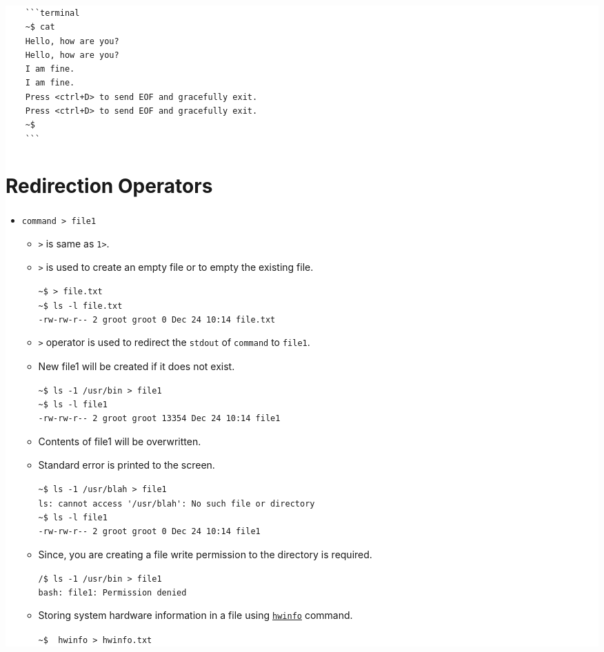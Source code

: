 		```terminal
		~$ cat
		Hello, how are you?
		Hello, how are you?
		I am fine.
		I am fine.
		Press <ctrl+D> to send EOF and gracefully exit.
		Press <ctrl+D> to send EOF and gracefully exit.
		~$
		```
	

# Redirection Operators
* ` command > file1 `
	- ` > ` is same as ` 1> `.
	- ` > ` is used to create an empty file or to empty the existing file.
		
		```terminal
		~$ > file.txt
		~$ ls -l file.txt
		-rw-rw-r-- 2 groot groot 0 Dec 24 10:14 file.txt
		```
		
	- ` > ` operator is used to redirect the ` stdout ` of ` command ` to ` file1 `.
	- New file1 will be created if it does not exist.
		
		```terminal
		~$ ls -1 /usr/bin > file1
		~$ ls -l file1
		-rw-rw-r-- 2 groot groot 13354 Dec 24 10:14 file1
		```
		
	- Contents of file1 will be overwritten.
	- Standard error is printed to the screen.
		
		```terminal
		~$ ls -1 /usr/blah > file1
		ls: cannot access '/usr/blah': No such file or directory
		~$ ls -l file1
		-rw-rw-r-- 2 groot groot 0 Dec 24 10:14 file1
		```
		
	- Since, you are creating a file write permission to the directory is required.
		
		```terminal
		/$ ls -1 /usr/bin > file1
		bash: file1: Permission denied
		```
		
	- Storing system hardware information in a file using [` hwinfo `]() command.
		
		```terminal
		~$  hwinfo > hwinfo.txt
		```
	